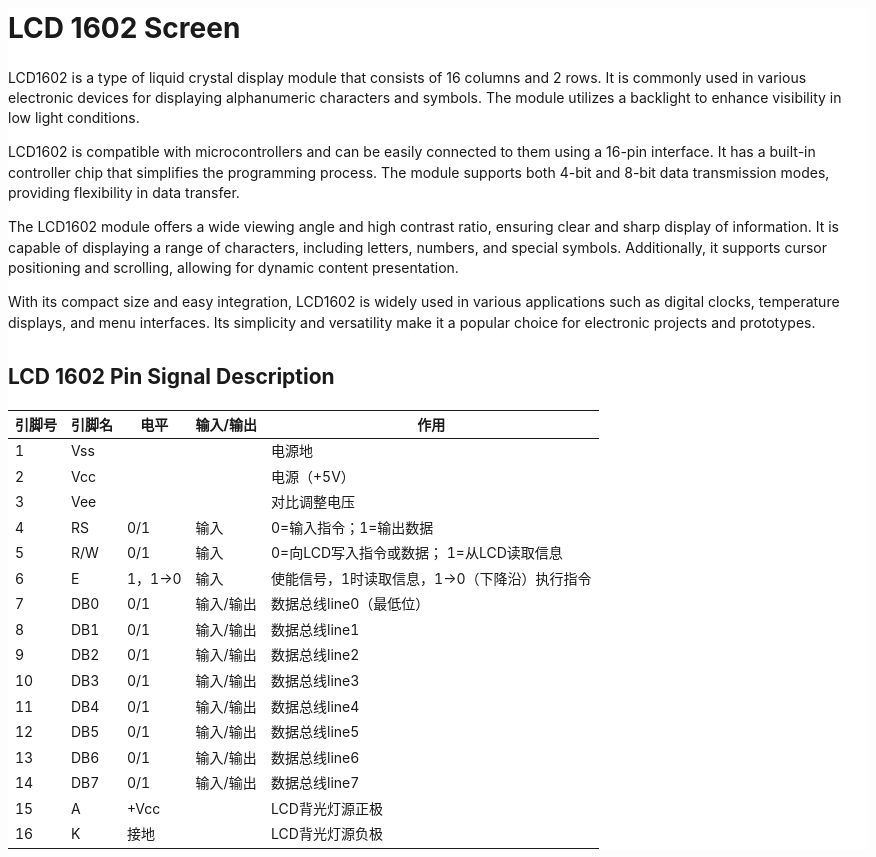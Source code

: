 # LCD 1602 Screen

LCD1602 is a type of liquid crystal display module that consists of 16 columns and 2 rows. It is commonly used in various electronic devices for displaying alphanumeric characters and symbols. The module utilizes a backlight to enhance visibility in low light conditions.


LCD1602 is compatible with microcontrollers and can be easily connected to them using a 16-pin interface. It has a built-in controller chip that simplifies the programming process. The module supports both 4-bit and 8-bit data transmission modes, providing flexibility in data transfer.


The LCD1602 module offers a wide viewing angle and high contrast ratio, ensuring clear and sharp display of information. It is capable of displaying a range of characters, including letters, numbers, and special symbols. Additionally, it supports cursor positioning and scrolling, allowing for dynamic content presentation.


With its compact size and easy integration, LCD1602 is widely used in various applications such as digital clocks, temperature displays, and menu interfaces. Its simplicity and versatility make it a popular choice for electronic projects and prototypes.

## LCD 1602 Pin Signal Description

| 引脚号 | 引脚名 | 电平 | 输入/输出 | 作用                  |
| ------ | ------ | ---- | --------- | --------------------- |
| 1      | Vss    |      |           | 电源地                |
| 2      | Vcc    |      |           | 电源（+5V）           |
| 3      | Vee    |      |           | 对比调整电压          |
| 4      | RS     | 0/1  | 输入      | 0=输入指令；1=输出数据 |
| 5      | R/W    | 0/1  | 输入      | 0=向LCD写入指令或数据； 1=从LCD读取信息 |
| 6      | E      | 1，1->0 | 输入   | 使能信号，1时读取信息，1->0（下降沿）执行指令 |
| 7      | DB0    | 0/1  | 输入/输出 | 数据总线line0（最低位） |
| 8      | DB1    | 0/1  | 输入/输出 | 数据总线line1          |
| 9      | DB2    | 0/1  | 输入/输出 | 数据总线line2          |
| 10     | DB3    | 0/1  | 输入/输出 | 数据总线line3          |
| 11     | DB4    | 0/1  | 输入/输出 | 数据总线line4          |
| 12     | DB5    | 0/1  | 输入/输出 | 数据总线line5          |
| 13     | DB6    | 0/1  | 输入/输出 | 数据总线line6          |
| 14     | DB7    | 0/1  | 输入/输出 | 数据总线line7          |
| 15     | A      | +Vcc |           | LCD背光灯源正极        |
| 16     | K      | 接地 |           | LCD背光灯源负极        |
